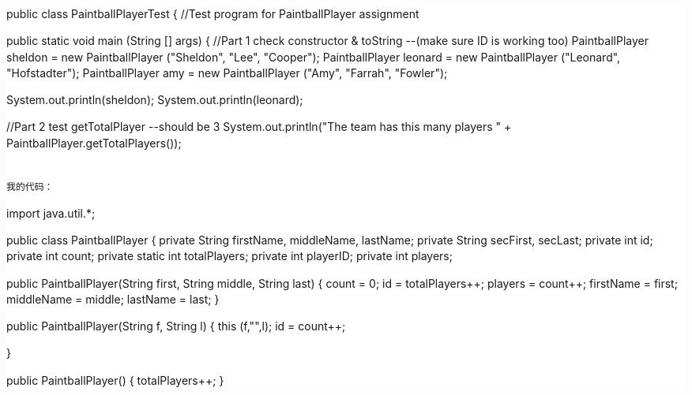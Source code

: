```
```
public class PaintballPlayerTest
{
//Test program for PaintballPlayer assignment

public static void main (String [] args)
{
//Part 1 check constructor & toString --(make sure ID is working too)
PaintballPlayer sheldon = new PaintballPlayer ("Sheldon", "Lee", "Cooper");
PaintballPlayer leonard = new PaintballPlayer ("Leonard", "Hofstadter");
PaintballPlayer amy = new PaintballPlayer ("Amy", "Farrah", "Fowler");

System.out.println(sheldon);
System.out.println(leonard);

//Part 2 test getTotalPlayer --should be 3
System.out.println("The team has this many players " + PaintballPlayer.getTotalPlayers()); 
```

我的代码：

```
import java.util.*;

public class PaintballPlayer
{
private String firstName, middleName, lastName;
private String secFirst, secLast;
private int id;
private int count;
private static int totalPlayers;
private int playerID;
private int players;

public PaintballPlayer(String first, String middle, String last)
{
    count = 0;
    id = totalPlayers++;
    players = count++;
    firstName = first;
    middleName = middle;
    lastName = last;
}

public PaintballPlayer(String f, String l)
{
    this (f,"",l);
    id = count++;

}

 public PaintballPlayer() 
{
totalPlayers++;
 }
